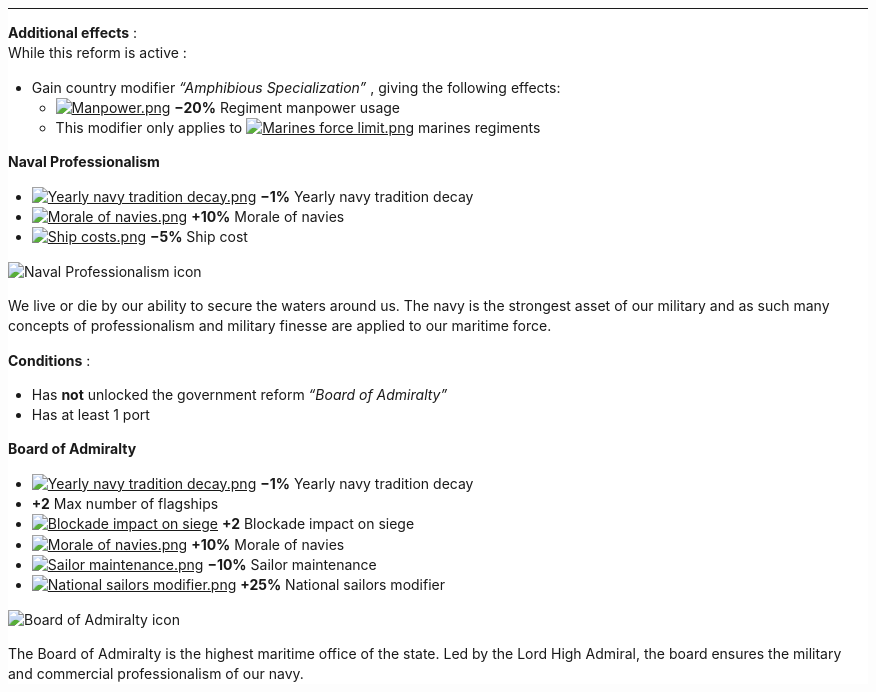 * * *

**Additional effects** :  
While this reform is active :

*   Gain country modifier _“Amphibious Specialization”_ , giving the following effects:
    *   [![Manpower.png](/images/thumb/0/0c/Manpower.png/28px-Manpower.png)](/Manpower "Manpower") **−20%** Regiment manpower usage
    *   This modifier only applies to [![Marines force limit.png](/images/thumb/9/9f/Marines_force_limit.png/28px-Marines_force_limit.png)](/Marines_force_limit "Marines force limit") marines regiments

  

**Naval Professionalism**

*   [![Yearly navy tradition decay.png](/images/thumb/2/20/Yearly_navy_tradition_decay.png/28px-Yearly_navy_tradition_decay.png)](/Navy_tradition_decay "Navy tradition decay") **−1%** Yearly navy tradition decay
*   [![Morale of navies.png](/images/thumb/8/80/Morale_of_navies.png/28px-Morale_of_navies.png)](/Morale_of_navies "Morale of navies") **+10%** Morale of navies
*   [![Ship costs.png](/images/thumb/d/d2/Ship_costs.png/28px-Ship_costs.png)](/Ship_cost "Ship cost") **−5%** Ship cost

![Naval Professionalism icon](/images/thumb/f/f8/Gov_war_ship.png/40px-Gov_war_ship.png "Naval Professionalism icon")

We live or die by our ability to secure the waters around us. The navy is the strongest asset of our military and as such many concepts of professionalism and military finesse are applied to our maritime force.

**Conditions** :

*   Has **not** unlocked the government reform _“Board of Admiralty”_
*   Has at least 1 port

  

**Board of Admiralty**

*   [![Yearly navy tradition decay.png](/images/thumb/2/20/Yearly_navy_tradition_decay.png/28px-Yearly_navy_tradition_decay.png)](/Navy_tradition_decay "Navy tradition decay") **−1%** Yearly navy tradition decay
*   **+2** Max number of flagships
*   [![Blockade impact on siege](/images/thumb/9/9c/Blockade_impact_on_siege.png/28px-Blockade_impact_on_siege.png)](/Blockade "Blockade impact on siege") **+2** Blockade impact on siege
*   [![Morale of navies.png](/images/thumb/8/80/Morale_of_navies.png/28px-Morale_of_navies.png)](/Morale_of_navies "Morale of navies") **+10%** Morale of navies
*   [![Sailor maintenance.png](/images/thumb/f/fd/Sailor_maintenance.png/28px-Sailor_maintenance.png)](/Sailor_maintenance "Sailor maintenance") **−10%** Sailor maintenance
*   [![National sailors modifier.png](/images/thumb/3/33/National_sailors_modifier.png/28px-National_sailors_modifier.png)](/National_sailors_modifier "National sailors modifier") **+25%** National sailors modifier

![Board of Admiralty icon](/images/thumb/f/f8/Gov_war_ship.png/40px-Gov_war_ship.png "Board of Admiralty icon")

The Board of Admiralty is the highest maritime office of the state. Led by the Lord High Admiral, the board ensures the military and commercial professionalism of our navy.
